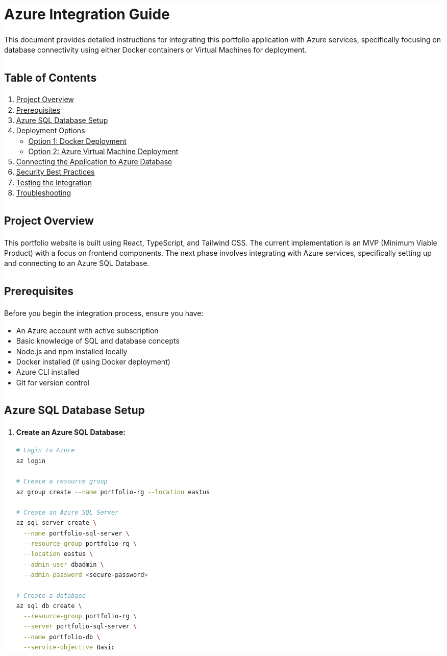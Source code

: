 
# Azure Integration Guide

This document provides detailed instructions for integrating this portfolio application with Azure services, specifically focusing on database connectivity using either Docker containers or Virtual Machines for deployment.

## Table of Contents

1. [Project Overview](#project-overview)
2. [Prerequisites](#prerequisites)
3. [Azure SQL Database Setup](#azure-sql-database-setup)
4. [Deployment Options](#deployment-options)
   - [Option 1: Docker Deployment](#option-1-docker-deployment)
   - [Option 2: Azure Virtual Machine Deployment](#option-2-azure-virtual-machine-deployment)
5. [Connecting the Application to Azure Database](#connecting-the-application-to-azure-database)
6. [Security Best Practices](#security-best-practices)
7. [Testing the Integration](#testing-the-integration)
8. [Troubleshooting](#troubleshooting)

## Project Overview

This portfolio website is built using React, TypeScript, and Tailwind CSS. The current implementation is an MVP (Minimum Viable Product) with a focus on frontend components. The next phase involves integrating with Azure services, specifically setting up and connecting to an Azure SQL Database.

## Prerequisites

Before you begin the integration process, ensure you have:

- An Azure account with active subscription
- Basic knowledge of SQL and database concepts
- Node.js and npm installed locally
- Docker installed (if using Docker deployment)
- Azure CLI installed
- Git for version control

## Azure SQL Database Setup

1. **Create an Azure SQL Database:**

   ```bash
   # Login to Azure
   az login

   # Create a resource group
   az group create --name portfolio-rg --location eastus

   # Create an Azure SQL Server
   az sql server create \
     --name portfolio-sql-server \
     --resource-group portfolio-rg \
     --location eastus \
     --admin-user dbadmin \
     --admin-password <secure-password>

   # Create a database
   az sql db create \
     --resource-group portfolio-rg \
     --server portfolio-sql-server \
     --name portfolio-db \
     --service-objective Basic
   ```
